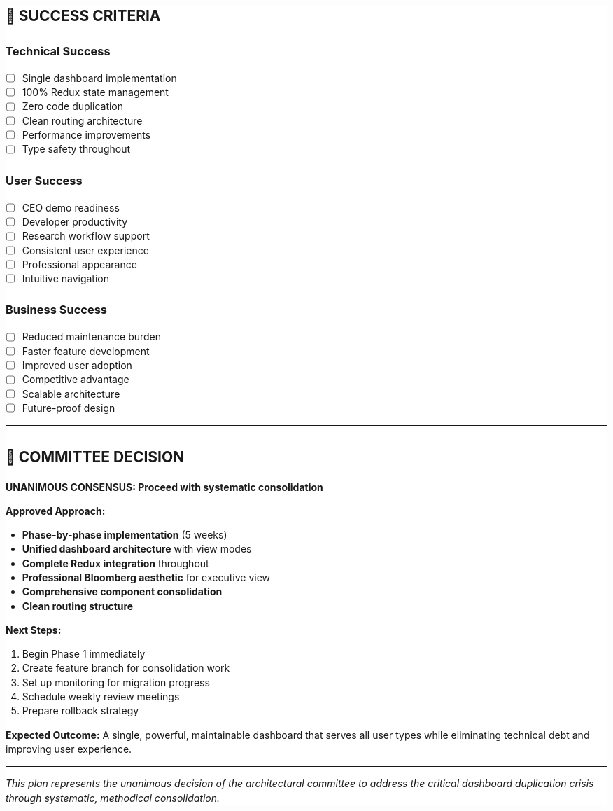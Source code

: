
## 🎯 SUCCESS CRITERIA

### **Technical Success**
- [ ] Single dashboard implementation
- [ ] 100% Redux state management
- [ ] Zero code duplication
- [ ] Clean routing architecture
- [ ] Performance improvements
- [ ] Type safety throughout

### **User Success**
- [ ] CEO demo readiness
- [ ] Developer productivity
- [ ] Research workflow support
- [ ] Consistent user experience
- [ ] Professional appearance
- [ ] Intuitive navigation

### **Business Success**
- [ ] Reduced maintenance burden
- [ ] Faster feature development
- [ ] Improved user adoption
- [ ] Competitive advantage
- [ ] Scalable architecture
- [ ] Future-proof design

---

## 🚀 COMMITTEE DECISION

**UNANIMOUS CONSENSUS: Proceed with systematic consolidation**

**Approved Approach:**
- **Phase-by-phase implementation** (5 weeks)
- **Unified dashboard architecture** with view modes
- **Complete Redux integration** throughout
- **Professional Bloomberg aesthetic** for executive view
- **Comprehensive component consolidation**
- **Clean routing structure**

**Next Steps:**
1. Begin Phase 1 immediately
2. Create feature branch for consolidation work
3. Set up monitoring for migration progress
4. Schedule weekly review meetings
5. Prepare rollback strategy

**Expected Outcome:**
A single, powerful, maintainable dashboard that serves all user types while eliminating technical debt and improving user experience.

---

*This plan represents the unanimous decision of the architectural committee to address the critical dashboard duplication crisis through systematic, methodical consolidation.* 